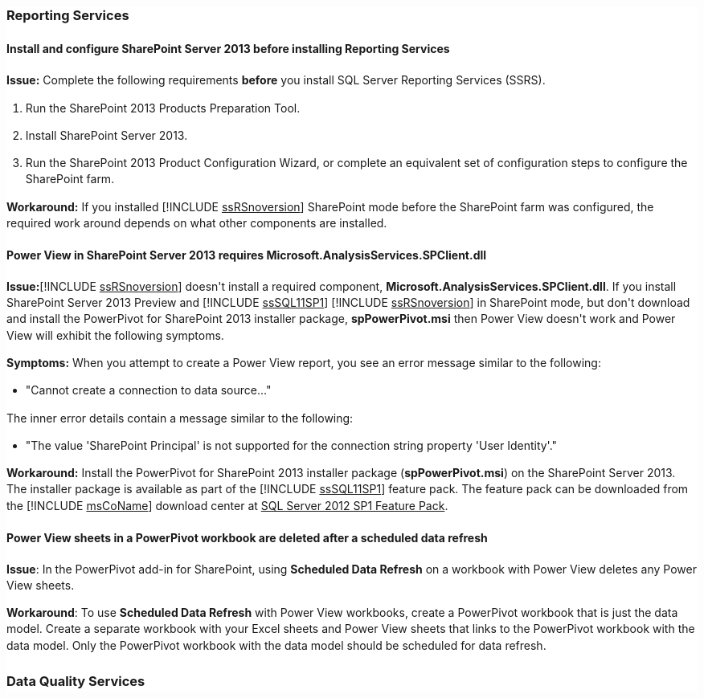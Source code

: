 ### Reporting Services

#### Install and configure SharePoint Server 2013 before installing Reporting Services

**Issue:** Complete the following requirements **before** you install SQL Server Reporting Services (SSRS).

1. Run the SharePoint 2013 Products Preparation Tool.

1. Install SharePoint Server 2013.

1. Run the SharePoint 2013 Product Configuration Wizard, or complete an equivalent set of configuration steps to configure the SharePoint farm.

**Workaround:** If you installed [!INCLUDE [ssRSnoversion](../includes/ssrsnoversion-md.md)] SharePoint mode before the SharePoint farm was configured, the required work around depends on what other components are installed.

#### Power View in SharePoint Server 2013 requires Microsoft.AnalysisServices.SPClient.dll

**Issue:**[!INCLUDE [ssRSnoversion](../includes/ssrsnoversion-md.md)] doesn't install a required component, **Microsoft.AnalysisServices.SPClient.dll**. If you install SharePoint Server 2013 Preview and [!INCLUDE [ssSQL11SP1](../includes/sssql11sp1-md.md)] [!INCLUDE [ssRSnoversion](../includes/ssrsnoversion-md.md)] in SharePoint mode, but don't download and install the PowerPivot for SharePoint 2013 installer package, **spPowerPivot.msi** then Power View doesn't work and Power View will exhibit the following symptoms.

**Symptoms:** When you attempt to create a Power View report, you see an error message similar to the following:

- "Cannot create a connection to data source..."

The inner error details contain a message similar to the following:

- "The value 'SharePoint Principal' is not supported for the connection string property 'User Identity'."

**Workaround:** Install the PowerPivot for SharePoint 2013 installer package (**spPowerPivot.msi**) on the SharePoint Server 2013. The installer package is available as part of the [!INCLUDE [ssSQL11SP1](../includes/sssql11sp1-md.md)] feature pack. The feature pack can be downloaded from the [!INCLUDE [msCoName](../includes/msconame-md.md)] download center at [SQL Server 2012 SP1 Feature Pack](https://www.microsoft.com/download/details.aspx?id=35575).

#### Power View sheets in a PowerPivot workbook are deleted after a scheduled data refresh

**Issue**: In the PowerPivot add-in for SharePoint, using **Scheduled Data Refresh** on a workbook with Power View deletes any Power View sheets.

**Workaround**: To use **Scheduled Data Refresh** with Power View workbooks, create a PowerPivot workbook that is just the data model. Create a separate workbook with your Excel sheets and Power View sheets that links to the PowerPivot workbook with the data model. Only the PowerPivot workbook with the data model should be scheduled for data refresh.

### Data Quality Services

